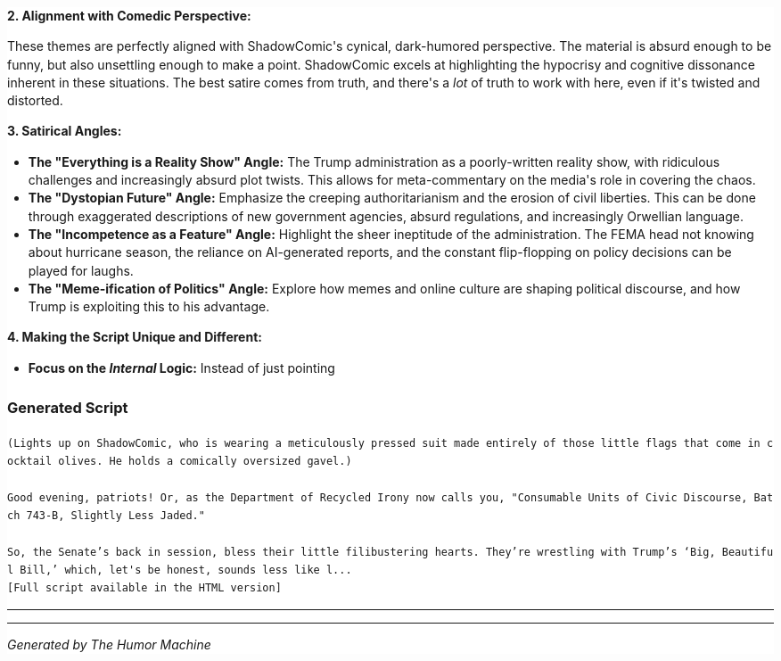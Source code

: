 **2. Alignment with Comedic Perspective:**

These themes are perfectly aligned with ShadowComic's cynical, dark-humored perspective. The material is absurd enough to be funny, but also unsettling enough to make a point. ShadowComic excels at highlighting the hypocrisy and cognitive dissonance inherent in these situations. The best satire comes from truth, and there's a *lot* of truth to work with here, even if it's twisted and distorted.

**3. Satirical Angles:**

*   **The "Everything is a Reality Show" Angle:** The Trump administration as a poorly-written reality show, with ridiculous challenges and increasingly absurd plot twists. This allows for meta-commentary on the media's role in covering the chaos.
*   **The "Dystopian Future" Angle:** Emphasize the creeping authoritarianism and the erosion of civil liberties. This can be done through exaggerated descriptions of new government agencies, absurd regulations, and increasingly Orwellian language.
*   **The "Incompetence as a Feature" Angle:** Highlight the sheer ineptitude of the administration. The FEMA head not knowing about hurricane season, the reliance on AI-generated reports, and the constant flip-flopping on policy decisions can be played for laughs.
*   **The "Meme-ification of Politics" Angle:** Explore how memes and online culture are shaping political discourse, and how Trump is exploiting this to his advantage.

**4. Making the Script Unique and Different:**

*   **Focus on the *Internal* Logic:** Instead of just pointing

### Generated Script
```
(Lights up on ShadowComic, who is wearing a meticulously pressed suit made entirely of those little flags that come in cocktail olives. He holds a comically oversized gavel.)

Good evening, patriots! Or, as the Department of Recycled Irony now calls you, "Consumable Units of Civic Discourse, Batch 743-B, Slightly Less Jaded."

So, the Senate’s back in session, bless their little filibustering hearts. They’re wrestling with Trump’s ‘Big, Beautiful Bill,’ which, let's be honest, sounds less like l...
[Full script available in the HTML version]
```

---


---
*Generated by The Humor Machine*
